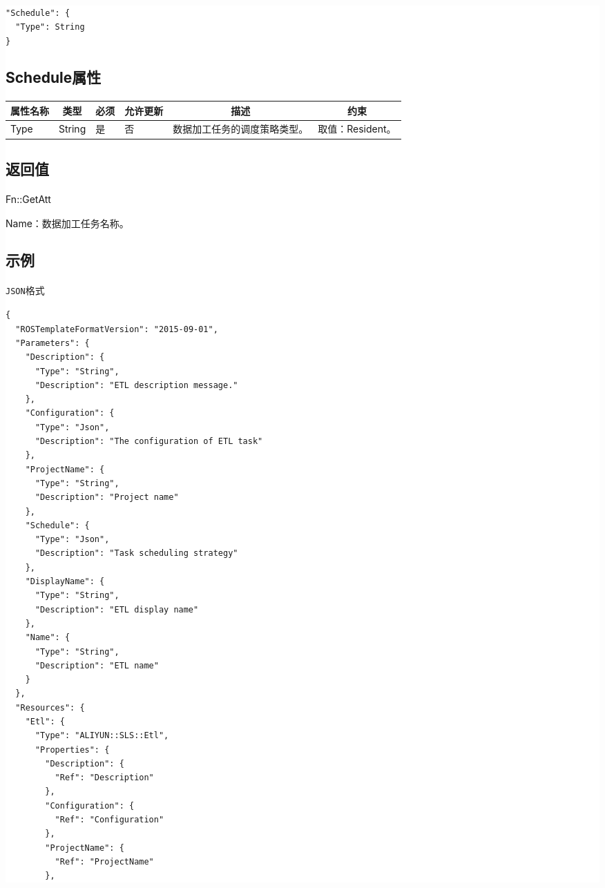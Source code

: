 ```
"Schedule": {
  "Type": String
}
```

## Schedule属性

|属性名称|类型|必须|允许更新|描述|约束|
|----|--|--|----|--|--|
|Type|String|是|否|数据加工任务的调度策略类型。|取值：Resident。|

## 返回值

Fn::GetAtt

Name：数据加工任务名称。

## 示例

`JSON`格式

```
{
  "ROSTemplateFormatVersion": "2015-09-01",
  "Parameters": {
    "Description": {
      "Type": "String",
      "Description": "ETL description message."
    },
    "Configuration": {
      "Type": "Json",
      "Description": "The configuration of ETL task"
    },
    "ProjectName": {
      "Type": "String",
      "Description": "Project name"
    },
    "Schedule": {
      "Type": "Json",
      "Description": "Task scheduling strategy"
    },
    "DisplayName": {
      "Type": "String",
      "Description": "ETL display name"
    },
    "Name": {
      "Type": "String",
      "Description": "ETL name"
    }
  },
  "Resources": {
    "Etl": {
      "Type": "ALIYUN::SLS::Etl",
      "Properties": {
        "Description": {
          "Ref": "Description"
        },
        "Configuration": {
          "Ref": "Configuration"
        },
        "ProjectName": {
          "Ref": "ProjectName"
        },
```